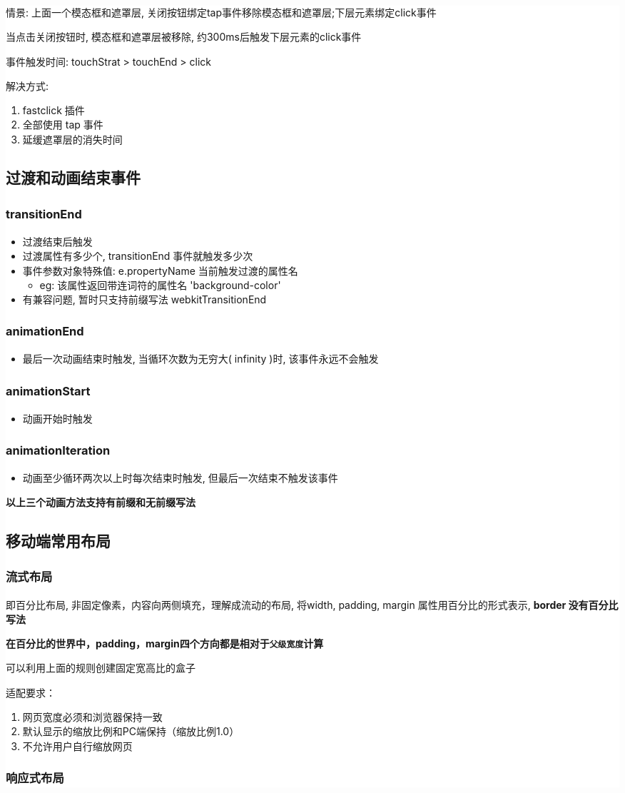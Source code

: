 情景: 上面一个模态框和遮罩层, 关闭按钮绑定tap事件移除模态框和遮罩层;下层元素绑定click事件

当点击关闭按钮时, 模态框和遮罩层被移除, 约300ms后触发下层元素的click事件

事件触发时间:  touchStrat > touchEnd > click

解决方式: 

1. fastclick 插件
2. 全部使用 tap 事件
3. 延缓遮罩层的消失时间



## 过渡和动画结束事件

### transitionEnd

- 过渡结束后触发
- 过渡属性有多少个, transitionEnd 事件就触发多少次
- 事件参数对象特殊值:   e.propertyName  当前触发过渡的属性名
  - eg:  该属性返回带连词符的属性名 'background-color'
- 有兼容问题, 暂时只支持前缀写法 webkitTransitionEnd

### animationEnd

- 最后一次动画结束时触发, 当循环次数为无穷大( infinity )时, 该事件永远不会触发

### animationStart

+ 动画开始时触发

### animationIteration

+ 动画至少循环两次以上时每次结束时触发, 但最后一次结束不触发该事件

**以上三个动画方法支持有前缀和无前缀写法**

## 移动端常用布局

### 流式布局

即百分比布局, 非固定像素，内容向两侧填充，理解成流动的布局, 将width, padding, margin 属性用百分比的形式表示, **border 没有百分比写法**

**在百分比的世界中，padding，margin四个方向都是相对于`父级宽度`计算**

可以利用上面的规则创建固定宽高比的盒子

适配要求：

1. 网页宽度必须和浏览器保持一致
2. 默认显示的缩放比例和PC端保持（缩放比例1.0）
3. 不允许用户自行缩放网页

### 响应式布局
